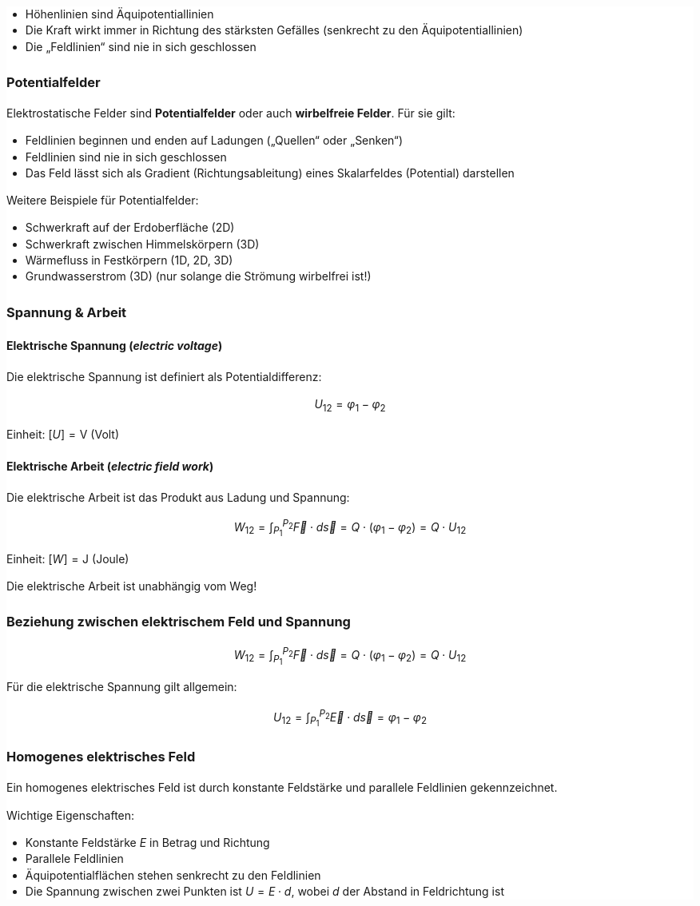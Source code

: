 - Höhenlinien sind Äquipotentiallinien
- Die Kraft wirkt immer in Richtung des stärksten Gefälles (senkrecht zu den Äquipotentiallinien)
- Die „Feldlinien“ sind nie in sich geschlossen

### Potentialfelder

Elektrostatische Felder sind **Potentialfelder** oder auch **wirbelfreie Felder**. Für sie gilt:

- Feldlinien beginnen und enden auf Ladungen („Quellen“ oder „Senken“)
- Feldlinien sind nie in sich geschlossen
- Das Feld lässt sich als Gradient (Richtungsableitung) eines Skalarfeldes (Potential) darstellen

Weitere Beispiele für Potentialfelder:

- Schwerkraft auf der Erdoberfläche (2D)
- Schwerkraft zwischen Himmelskörpern (3D)
- Wärmefluss in Festkörpern (1D, 2D, 3D)
- Grundwasserstrom (3D) (nur solange die Strömung wirbelfrei ist!)

### Spannung & Arbeit

#### Elektrische Spannung (*electric voltage*)

Die elektrische Spannung ist definiert als Potentialdifferenz:

$$U_{12} = \varphi_1 - \varphi_2$$

Einheit: $[U] = \text{V}$ (Volt)

#### Elektrische Arbeit (*electric field work*)

Die elektrische Arbeit ist das Produkt aus Ladung und Spannung:

$$W_{12} = \int_{P_1}^{P_2} \vec{F} \cdot d\vec{s} = Q \cdot (\varphi_1 - \varphi_2) = Q \cdot U_{12}$$

Einheit: $[W] = \text{J}$ (Joule)

Die elektrische Arbeit ist unabhängig vom Weg!




### Beziehung zwischen elektrischem Feld und Spannung

$$W_{12} = \int_{P_1}^{P_2} \vec{F} \cdot d\vec{s} = Q \cdot (\varphi_1 - \varphi_2) = Q \cdot U_{12}$$

Für die elektrische Spannung gilt allgemein:

$$U_{12} = \int_{P_1}^{P_2} \vec{E} \cdot d\vec{s} = \varphi_1 - \varphi_2$$

### Homogenes elektrisches Feld

Ein homogenes elektrisches Feld ist durch konstante Feldstärke und parallele Feldlinien gekennzeichnet.

Wichtige Eigenschaften:
- Konstante Feldstärke $E$ in Betrag und Richtung
- Parallele Feldlinien
- Äquipotentialflächen stehen senkrecht zu den Feldlinien
- Die Spannung zwischen zwei Punkten ist $U = E \cdot d$, wobei $d$ der Abstand in Feldrichtung ist
